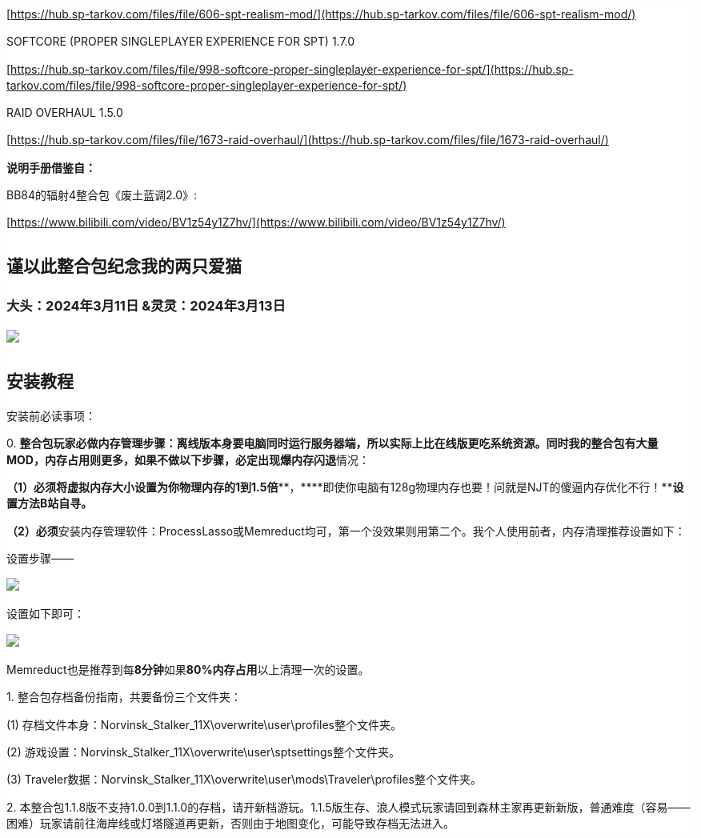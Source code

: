 [https://hub.sp-tarkov.com/files/file/606-spt-realism-mod/](https://hub.sp-tarkov.com/files/file/606-spt-realism-mod/)

SOFTCORE (PROPER SINGLEPLAYER EXPERIENCE FOR SPT) 1.7.0

[https://hub.sp-tarkov.com/files/file/998-softcore-proper-singleplayer-experience-for-spt/](https://hub.sp-tarkov.com/files/file/998-softcore-proper-singleplayer-experience-for-spt/)

RAID OVERHAUL 1.5.0

[https://hub.sp-tarkov.com/files/file/1673-raid-overhaul/](https://hub.sp-tarkov.com/files/file/1673-raid-overhaul/)

**说明手册借鉴自：**

BB84的辐射4整合包《废土蓝调2.0》:

[https://www.bilibili.com/video/BV1z54y1Z7hv/](https://www.bilibili.com/video/BV1z54y1Z7hv/)

## **谨以此整合包纪念我的两只爱猫**

### 大头：2024年3月11日 &灵灵：2024年3月13日

![](file:///C:\Users\SAMUEL~1\AppData\Local\Temp\ksohtml6196\wps4.png) 

## 安装教程

安装前必读事项：

0. **整合包玩家必做内存管理步骤：**离线版本身要电脑同时运行服务器端，所以实际上比在线版更吃系统资源。同时我的整合包有大量MOD，内存占用则更多，如果**不做以下步骤，必定出现爆内存闪退**情况：

**（1）必须****将****虚拟内存大小****设置****为****你****物理内存的1到1.5倍****，****即使你电脑有128g物理内存也要！问就是NJT的傻逼内存优化不行！****设置方法B站自寻。**

**（2）必须**安装内存管理软件：ProcessLasso或Memreduct均可，第一个没效果则用第二个。我个人使用前者，内存清理推荐设置如下：

设置步骤——

![](file:///C:\Users\SAMUEL~1\AppData\Local\Temp\ksohtml6196\wps5.jpg) 

设置如下即可：

![](file:///C:\Users\SAMUEL~1\AppData\Local\Temp\ksohtml6196\wps6.jpg) 

Memreduct也是推荐到每**8分钟**如果**80%内存占用**以上清理一次的设置。

1. 整合包存档备份指南，共要备份三个文件夹：

(1) 存档文件本身：Norvinsk_Stalker_11X\\overwrite\\user\\profiles整个文件夹。

(2) 游戏设置：Norvinsk_Stalker_11X\\overwrite\\user\\sptsettings整个文件夹。

(3) Traveler数据：Norvinsk_Stalker_11X\\overwrite\\user\\mods\\Traveler\\profiles整个文件夹。

2. 本整合包1.1.8版不支持1.0.0到1.1.0的存档，请开新档游玩。1.1.5版生存、浪人模式玩家请回到森林主家再更新新版，普通难度（容易——困难）玩家请前往海岸线或灯塔隧道再更新，否则由于地图变化，可能导致存档无法进入。
